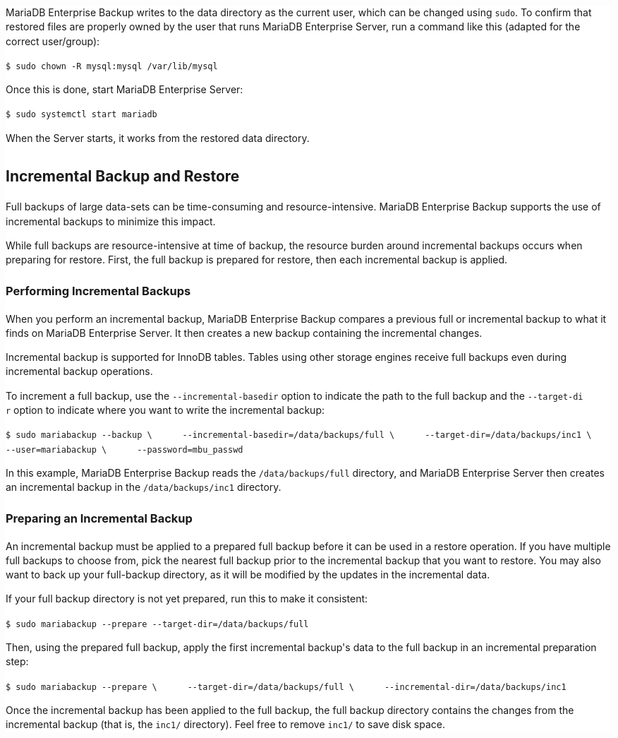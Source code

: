 MariaDB Enterprise Backup writes to the data directory as the current user, which can be changed using `sudo`. To confirm that restored files are properly owned by the user that runs MariaDB Enterprise Server, run a command like this (adapted for the correct user/group):

`$ sudo chown -R mysql:mysql /var/lib/mysql`

Once this is done, start MariaDB Enterprise Server:

`$ sudo systemctl start mariadb`

When the Server starts, it works from the restored data directory.

## **Incremental Backup and Restore**

Full backups of large data-sets can be time-consuming and resource-intensive. MariaDB Enterprise Backup supports the use of incremental backups to minimize this impact.

While full backups are resource-intensive at time of backup, the resource burden around incremental backups occurs when preparing for restore. First, the full backup is prepared for restore, then each incremental backup is applied.

### **Performing Incremental Backups**

When you perform an incremental backup, MariaDB Enterprise Backup compares a previous full or incremental backup to what it finds on MariaDB Enterprise Server. It then creates a new backup containing the incremental changes.

Incremental backup is supported for InnoDB tables. Tables using other storage engines receive full backups even during incremental backup operations.

To increment a full backup, use the `--incremental-basedir` option to indicate the path to the full backup and the `--target-dir` option to indicate where you want to write the incremental backup:

`$ sudo mariabackup --backup \      --incremental-basedir=/data/backups/full \      --target-dir=/data/backups/inc1 \      --user=mariabackup \      --password=mbu_passwd`

In this example, MariaDB Enterprise Backup reads the `/data/backups/full` directory, and MariaDB Enterprise Server then creates an incremental backup in the `/data/backups/inc1` directory.

### **Preparing an Incremental Backup**

An incremental backup must be applied to a prepared full backup before it can be used in a restore operation. If you have multiple full backups to choose from, pick the nearest full backup prior to the incremental backup that you want to restore. You may also want to back up your full-backup directory, as it will be modified by the updates in the incremental data.

If your full backup directory is not yet prepared, run this to make it consistent:

`$ sudo mariabackup --prepare --target-dir=/data/backups/full`

Then, using the prepared full backup, apply the first incremental backup's data to the full backup in an incremental preparation step:

`$ sudo mariabackup --prepare \      --target-dir=/data/backups/full \      --incremental-dir=/data/backups/inc1`

Once the incremental backup has been applied to the full backup, the full backup directory contains the changes from the incremental backup (that is, the `inc1/` directory). Feel free to remove `inc1/` to save disk space.
